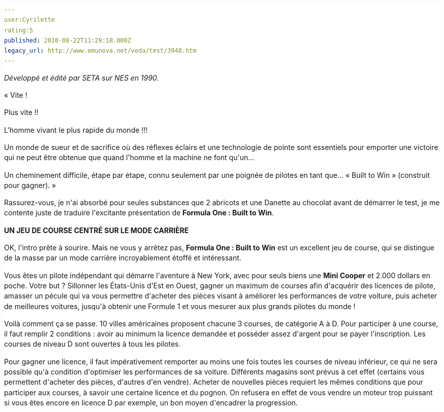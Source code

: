 ```yaml
---
user:Cyrilette
rating:5
published: 2010-08-22T11:29:18.000Z
legacy_url: http://www.emunova.net/veda/test/3948.htm
---
```

_Développé et édité par SETA sur NES en 1990\._  

   

« Vite !  

Plus vite !!  

L'homme vivant le plus rapide du monde !!!  

   

Un monde de sueur et de sacrifice où des réflexes éclairs et une technologie de pointe sont essentiels pour emporter une victoire qui ne peut être obtenue que quand l'homme et la machine ne font qu'un...  

Un cheminement difficile, étape par étape, connu seulement par une poignée de pilotes en tant que... « Built to Win » (construit pour gagner). »  

   

Rassurez-vous, je n'ai absorbé pour seules substances que 2 abricots et une Danette au chocolat avant de démarrer le test, je me contente juste de traduire l'excitante présentation de **Formula One : Built to Win**.  

  

**UN JEU DE COURSE CENTRÉ SUR LE MODE CARRIÈRE**  

OK, l'intro prête à sourire. Mais ne vous y arrêtez pas, **Formula One : Built to Win** est un excellent jeu de course, qui se distingue de la masse par un mode carrière incroyablement étoffé et intéressant.  

  

Vous êtes un pilote indépendant qui démarre l'aventure à New York, avec pour seuls biens une **Mini Cooper** et 2.000 dollars en poche. Votre but ? Sillonner les États-Unis d'Est en Ouest, gagner un maximum de courses afin d'acquérir des licences de pilote, amasser un pécule qui va vous permettre d'acheter des pièces visant à améliorer les performances de votre voiture, puis acheter de meilleures voitures, jusqu'à obtenir une Formule 1 et vous mesurer aux plus grands pilotes du monde !  

   

Voilà comment ça se passe. 10 villes américaines proposent chacune 3 courses, de catégorie A à D. Pour participer à une course, il faut remplir 2 conditions : avoir au minimum la licence demandée et posséder assez d'argent pour se payer l'inscription. Les courses de niveau D sont ouvertes à tous les pilotes.  

Pour gagner une licence, il faut impérativement remporter au moins une fois toutes les courses de niveau inférieur, ce qui ne sera possible qu'à condition d'optimiser les performances de sa voiture. Différents magasins sont prévus à cet effet (certains vous permettent d'acheter des pièces, d'autres d'en vendre). Acheter de nouvelles pièces requiert les mêmes conditions que pour participer aux courses, à savoir une certaine licence et du pognon. On refusera en effet de vous vendre un moteur trop puissant si vous êtes encore en licence D par exemple, un bon moyen d'encadrer la progression.  
